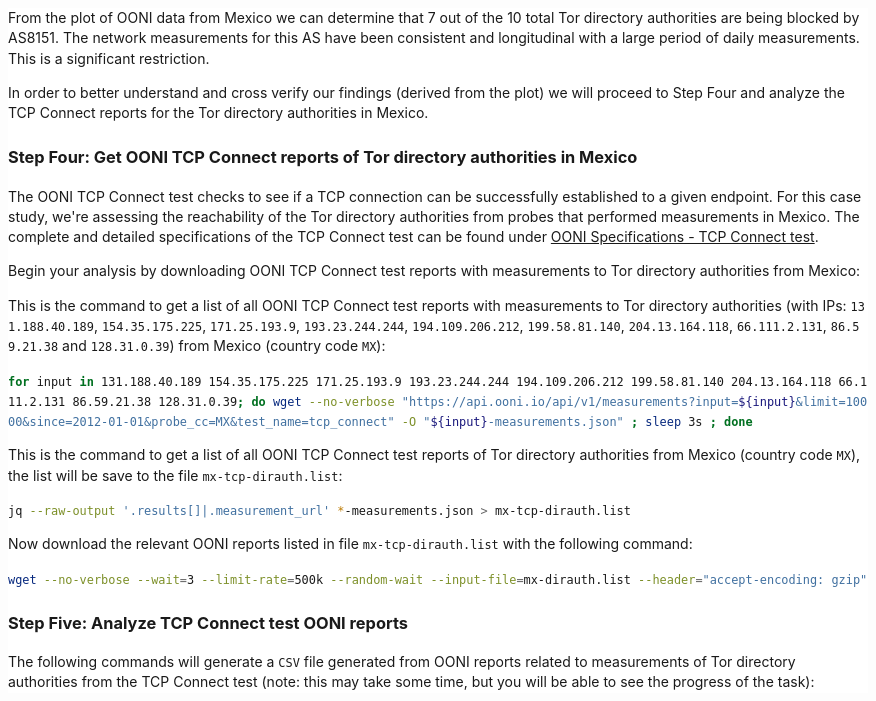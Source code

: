 From the plot of OONI data from Mexico we can determine that 7 out of the 10
total Tor directory authorities are being blocked by AS8151. The network
measurements for this AS have been consistent and longitudinal with a large
period of daily measurements. This is a significant restriction.

In order to better understand and cross verify our findings (derived from the
plot) we will proceed to Step Four and analyze the TCP Connect reports for the
Tor directory authorities in Mexico.

### Step Four: Get OONI TCP Connect reports of Tor directory authorities in Mexico

The OONI TCP Connect test checks to see if a TCP connection can be successfully
established to a given endpoint. For this case study, we're assessing the
reachability of the Tor directory authorities from probes that performed
measurements in Mexico. The complete and detailed specifications of the TCP
Connect test can be found under
[OONI Specifications - TCP Connect test](https://github.com/ooni/spec/blob/master/nettests/ts-008-tcp-connect.md).

Begin your analysis by downloading OONI TCP Connect test reports with
measurements to Tor directory authorities from Mexico:

This is the command to get a list of all OONI TCP Connect test reports with
measurements to Tor directory authorities (with IPs: `131.188.40.189`,
`154.35.175.225`, `171.25.193.9`, `193.23.244.244`, `194.109.206.212`,
`199.58.81.140`, `204.13.164.118`, `66.111.2.131`, `86.59.21.38` and
`128.31.0.39`) from Mexico (country code `MX`):

```sh
for input in 131.188.40.189 154.35.175.225 171.25.193.9 193.23.244.244 194.109.206.212 199.58.81.140 204.13.164.118 66.111.2.131 86.59.21.38 128.31.0.39; do wget --no-verbose "https://api.ooni.io/api/v1/measurements?input=${input}&limit=10000&since=2012-01-01&probe_cc=MX&test_name=tcp_connect" -O "${input}-measurements.json" ; sleep 3s ; done
```

This is the command to get a list of all OONI TCP Connect test reports of Tor
directory authorities from Mexico (country code `MX`), the list will be save to
the file `mx-tcp-dirauth.list`:

```sh
jq --raw-output '.results[]|.measurement_url' *-measurements.json > mx-tcp-dirauth.list
```

Now download the relevant OONI reports listed in file `mx-tcp-dirauth.list` with
the following command:

```sh
wget --no-verbose --wait=3 --limit-rate=500k --random-wait --input-file=mx-dirauth.list --header="accept-encoding: gzip"
```

### Step Five: Analyze TCP Connect test OONI reports

The following commands will generate a `CSV` file generated from OONI reports
related to measurements of Tor directory authorities from the TCP Connect test
(note: this may take some time, but you will be able to see the progress of the
task):
